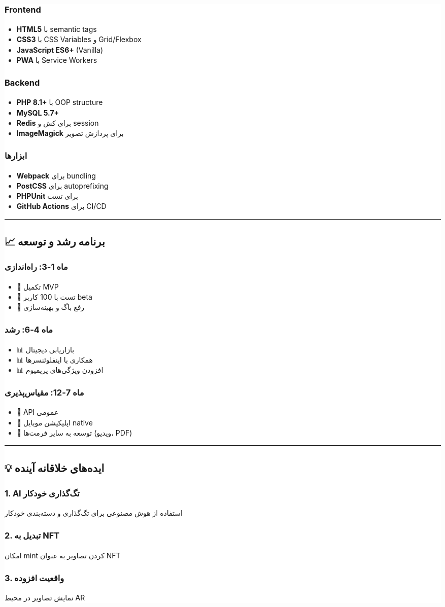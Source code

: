 ### Frontend
- **HTML5** با semantic tags
- **CSS3** با CSS Variables و Grid/Flexbox
- **JavaScript ES6+** (Vanilla)
- **PWA** با Service Workers

### Backend
- **PHP 8.1+** با OOP structure
- **MySQL 5.7+** 
- **Redis** برای کش و session
- **ImageMagick** برای پردازش تصویر

### ابزارها
- **Webpack** برای bundling
- **PostCSS** برای autoprefixing
- **PHPUnit** برای تست
- **GitHub Actions** برای CI/CD

---

## 📈 برنامه رشد و توسعه

### ماه 1-3: راه‌اندازی
- 🎯 تکمیل MVP
- 🎯 تست با 100 کاربر beta
- 🎯 رفع باگ و بهینه‌سازی

### ماه 4-6: رشد
- 📊 بازاریابی دیجیتال
- 📊 همکاری با اینفلوئنسرها
- 📊 افزودن ویژگی‌های پریمیوم

### ماه 7-12: مقیاس‌پذیری
- 🚀 API عمومی
- 🚀 اپلیکیشن موبایل native
- 🚀 توسعه به سایر فرمت‌ها (ویدیو، PDF)

---

## 💡 ایده‌های خلاقانه آینده

### 1. **AI تگ‌گذاری خودکار**
استفاده از هوش مصنوعی برای تگ‌گذاری و دسته‌بندی خودکار

### 2. **تبدیل به NFT**
امکان mint کردن تصاویر به عنوان NFT

### 3. **واقعیت افزوده**
نمایش تصاویر در محیط AR
